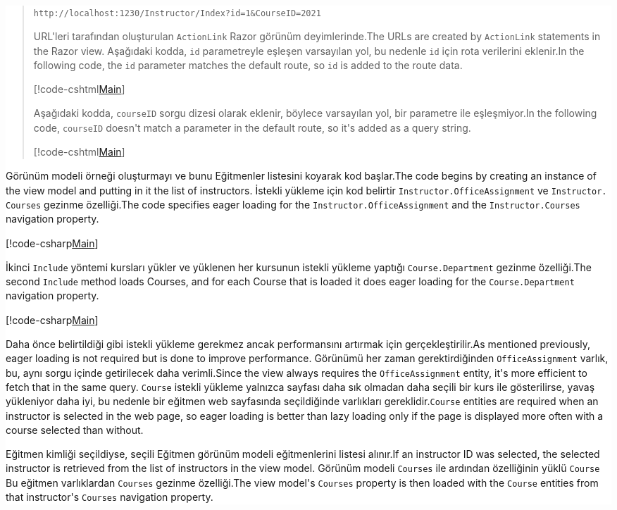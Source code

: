 > `http://localhost:1230/Instructor/Index?id=1&CourseID=2021`
> 
> <span data-ttu-id="bd9ab-223">URL'leri tarafından oluşturulan `ActionLink` Razor görünüm deyimlerinde.</span><span class="sxs-lookup"><span data-stu-id="bd9ab-223">The URLs are created by `ActionLink` statements in the Razor view.</span></span> <span data-ttu-id="bd9ab-224">Aşağıdaki kodda, `id` parametreyle eşleşen varsayılan yol, bu nedenle `id` için rota verilerini eklenir.</span><span class="sxs-lookup"><span data-stu-id="bd9ab-224">In the following code, the `id` parameter matches the default route, so `id` is added to the route data.</span></span>
> 
> [!code-cshtml[Main](reading-related-data-with-the-entity-framework-in-an-asp-net-mvc-application/samples/sample10.cshtml)]
> 
> <span data-ttu-id="bd9ab-225">Aşağıdaki kodda, `courseID` sorgu dizesi olarak eklenir, böylece varsayılan yol, bir parametre ile eşleşmiyor.</span><span class="sxs-lookup"><span data-stu-id="bd9ab-225">In the following code, `courseID` doesn't match a parameter in the default route, so it's added as a query string.</span></span>
> 
> [!code-cshtml[Main](reading-related-data-with-the-entity-framework-in-an-asp-net-mvc-application/samples/sample11.cshtml)]


<span data-ttu-id="bd9ab-226">Görünüm modeli örneği oluşturmayı ve bunu Eğitmenler listesini koyarak kod başlar.</span><span class="sxs-lookup"><span data-stu-id="bd9ab-226">The code begins by creating an instance of the view model and putting in it the list of instructors.</span></span> <span data-ttu-id="bd9ab-227">İstekli yükleme için kod belirtir `Instructor.OfficeAssignment` ve `Instructor.Courses` gezinme özelliği.</span><span class="sxs-lookup"><span data-stu-id="bd9ab-227">The code specifies eager loading for the `Instructor.OfficeAssignment` and the `Instructor.Courses` navigation property.</span></span>

[!code-csharp[Main](reading-related-data-with-the-entity-framework-in-an-asp-net-mvc-application/samples/sample12.cs?highlight=3-4)]

<span data-ttu-id="bd9ab-228">İkinci `Include` yöntemi kursları yükler ve yüklenen her kursunun istekli yükleme yaptığı `Course.Department` gezinme özelliği.</span><span class="sxs-lookup"><span data-stu-id="bd9ab-228">The second `Include` method loads Courses, and for each Course that is loaded it does eager loading for the `Course.Department` navigation property.</span></span>

[!code-csharp[Main](reading-related-data-with-the-entity-framework-in-an-asp-net-mvc-application/samples/sample13.cs)]

<span data-ttu-id="bd9ab-229">Daha önce belirtildiği gibi istekli yükleme gerekmez ancak performansını artırmak için gerçekleştirilir.</span><span class="sxs-lookup"><span data-stu-id="bd9ab-229">As mentioned previously, eager loading is not required but is done to improve performance.</span></span> <span data-ttu-id="bd9ab-230">Görünümü her zaman gerektirdiğinden `OfficeAssignment` varlık, bu, aynı sorgu içinde getirilecek daha verimli.</span><span class="sxs-lookup"><span data-stu-id="bd9ab-230">Since the view always requires the `OfficeAssignment` entity, it's more efficient to fetch that in the same query.</span></span> <span data-ttu-id="bd9ab-231">`Course` istekli yükleme yalnızca sayfası daha sık olmadan daha seçili bir kurs ile gösterilirse, yavaş yükleniyor daha iyi, bu nedenle bir eğitmen web sayfasında seçildiğinde varlıkları gereklidir.</span><span class="sxs-lookup"><span data-stu-id="bd9ab-231">`Course` entities are required when an instructor is selected in the web page, so eager loading is better than lazy loading only if the page is displayed more often with a course selected than without.</span></span>

<span data-ttu-id="bd9ab-232">Eğitmen kimliği seçildiyse, seçili Eğitmen görünüm modeli eğitmenlerini listesi alınır.</span><span class="sxs-lookup"><span data-stu-id="bd9ab-232">If an instructor ID was selected, the selected instructor is retrieved from the list of instructors in the view model.</span></span> <span data-ttu-id="bd9ab-233">Görünüm modeli `Courses` ile ardından özelliğinin yüklü `Course` Bu eğitmen varlıklardan `Courses` gezinme özelliği.</span><span class="sxs-lookup"><span data-stu-id="bd9ab-233">The view model's `Courses` property is then loaded with the `Course` entities from that instructor's `Courses` navigation property.</span></span>

